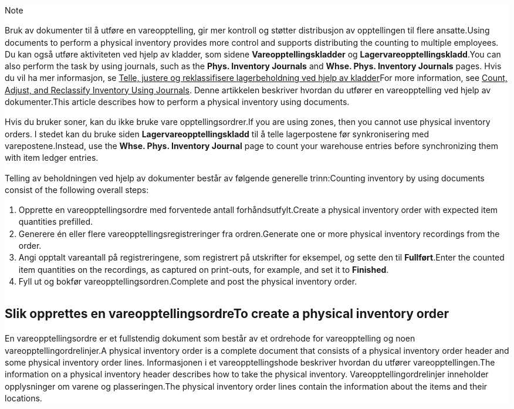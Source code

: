 > [!NOTE]
> <span data-ttu-id="b6f77-112">Bruk av dokumenter til å utføre en vareopptelling, gir mer kontroll og støtter distribusjon av opptellingen til flere ansatte.</span><span class="sxs-lookup"><span data-stu-id="b6f77-112">Using documents to perform a physical inventory provides more control and supports distributing the counting to multiple employees.</span></span> <span data-ttu-id="b6f77-113">Du kan også utføre aktiviteten ved hjelp av kladder, som sidene **Vareopptellingskladder** og **Lagervareopptellingskladd**.</span><span class="sxs-lookup"><span data-stu-id="b6f77-113">You can also perform the task by using journals, such as the **Phys. Inventory Journals** and **Whse. Phys. Inventory Journals** pages.</span></span> <span data-ttu-id="b6f77-114">Hvis du vil ha mer informasjon, se [Telle, justere og reklassifisere lagerbeholdning ved hjelp av kladder](inventory-how-count-adjust-reclassify.md)</span><span class="sxs-lookup"><span data-stu-id="b6f77-114">For more information, see [Count, Adjust, and Reclassify Inventory Using Journals](inventory-how-count-adjust-reclassify.md).</span></span> <span data-ttu-id="b6f77-115">Denne artikkelen beskriver hvordan du utfører en vareopptelling ved hjelp av dokumenter.</span><span class="sxs-lookup"><span data-stu-id="b6f77-115">This article describes how to perform a physical inventory using documents.</span></span>
>
> <span data-ttu-id="b6f77-116">Hvis du bruker soner, kan du ikke bruke vare opptellingsordrer.</span><span class="sxs-lookup"><span data-stu-id="b6f77-116">If you are using zones, then you cannot use physical inventory orders.</span></span> <span data-ttu-id="b6f77-117">I stedet kan du bruke siden **Lagervareopptellingskladd** til å telle lagerpostene før synkronisering med varepostene.</span><span class="sxs-lookup"><span data-stu-id="b6f77-117">Instead, use the **Whse. Phys. Inventory Journal** page to count your warehouse entries before synchronizing them with item ledger entries.</span></span>

<span data-ttu-id="b6f77-118">Telling av beholdningen ved hjelp av dokumenter består av følgende generelle trinn:</span><span class="sxs-lookup"><span data-stu-id="b6f77-118">Counting inventory by using documents consist of the following overall steps:</span></span>

1. <span data-ttu-id="b6f77-119">Opprette en vareopptellingsordre med forventede antall forhåndsutfylt.</span><span class="sxs-lookup"><span data-stu-id="b6f77-119">Create a physical inventory order with expected item quantities prefilled.</span></span>
2. <span data-ttu-id="b6f77-120">Generere én eller flere vareopptellingsregistreringer fra ordren.</span><span class="sxs-lookup"><span data-stu-id="b6f77-120">Generate one or more physical inventory recordings from the order.</span></span>
3. <span data-ttu-id="b6f77-121">Angi opptalt vareantall på registreringene, som registrert på utskrifter for eksempel, og sette den til **Fullført**.</span><span class="sxs-lookup"><span data-stu-id="b6f77-121">Enter the counted item quantities on the recordings, as captured on print-outs, for example, and set it to **Finished**.</span></span>
4. <span data-ttu-id="b6f77-122">Fyll ut og bokfør vareopptellingsordren.</span><span class="sxs-lookup"><span data-stu-id="b6f77-122">Complete and post the physical inventory order.</span></span>

## <a name="to-create-a-physical-inventory-order"></a><span data-ttu-id="b6f77-123">Slik opprettes en vareopptellingsordre</span><span class="sxs-lookup"><span data-stu-id="b6f77-123">To create a physical inventory order</span></span>
<span data-ttu-id="b6f77-124">En vareopptellingsordre er et fullstendig dokument som består av et ordrehode for vareopptelling og noen vareopptellingordrelinjer.</span><span class="sxs-lookup"><span data-stu-id="b6f77-124">A physical inventory order is a complete document that consists of a physical inventory order header and some physical inventory order lines.</span></span> <span data-ttu-id="b6f77-125">Informasjonen i et vareopptellingshode beskriver hvordan du utfører vareopptellingen.</span><span class="sxs-lookup"><span data-stu-id="b6f77-125">The information on a physical inventory header describes how to take the physical inventory.</span></span> <span data-ttu-id="b6f77-126">Vareopptellingordrelinjer inneholder opplysninger om varene og plasseringen.</span><span class="sxs-lookup"><span data-stu-id="b6f77-126">The physical inventory order lines contain the information about the items and their locations.</span></span>
